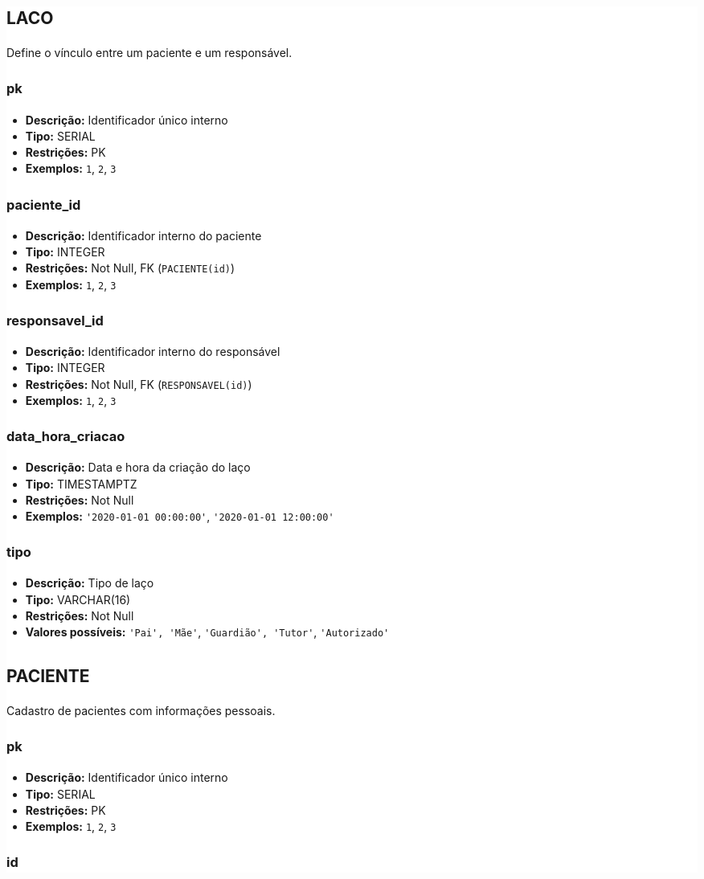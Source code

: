 ## LACO

Define o vínculo entre um paciente e um responsável.

### pk

- **Descrição:** Identificador único interno
- **Tipo:** SERIAL
- **Restrições:** PK
- **Exemplos:** `1`, `2`, `3`

### paciente_id

- **Descrição:** Identificador interno do paciente
- **Tipo:** INTEGER
- **Restrições:** Not Null, FK (`PACIENTE(id)`)
- **Exemplos:** `1`, `2`, `3`

### responsavel_id

- **Descrição:** Identificador interno do responsável
- **Tipo:** INTEGER
- **Restrições:** Not Null, FK (`RESPONSAVEL(id)`)
- **Exemplos:** `1`, `2`, `3`

### data_hora_criacao

- **Descrição:** Data e hora da criação do laço
- **Tipo:** TIMESTAMPTZ
- **Restrições:** Not Null
- **Exemplos:** `'2020-01-01 00:00:00'`, `'2020-01-01 12:00:00'`

### tipo

- **Descrição:** Tipo de laço
- **Tipo:** VARCHAR(16)
- **Restrições:** Not Null
- **Valores possíveis:** `'Pai', 'Mãe'`, `'Guardião', 'Tutor'`, `'Autorizado'`

## PACIENTE

Cadastro de pacientes com informações pessoais.

### pk

- **Descrição:** Identificador único interno
- **Tipo:** SERIAL
- **Restrições:** PK
- **Exemplos:** `1`, `2`, `3`

### id
